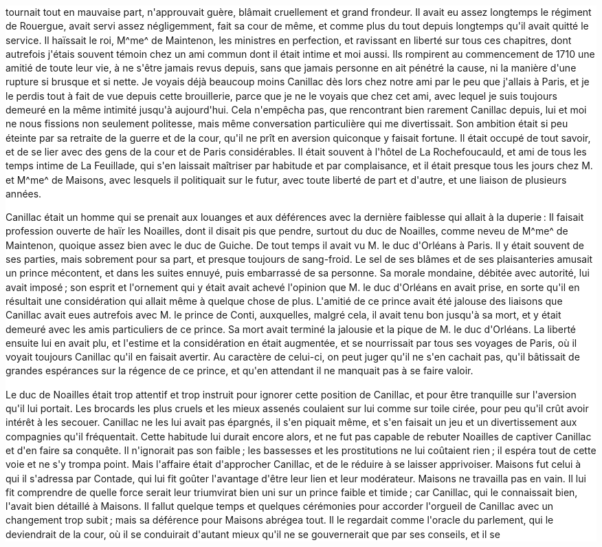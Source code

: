 tournait tout en mauvaise part, n'approuvait guère, blâmait cruellement et
grand frondeur. Il avait eu assez longtemps le régiment de Rouergue, avait
servi assez négligemment, fait sa cour de même, et comme plus du tout depuis
longtemps qu'il avait quitté le service. Il haïssait le roi, M^me^ de Maintenon,
les ministres en perfection, et ravissant en liberté sur tous ces chapitres,
dont autrefois j'étais souvent témoin chez un ami commun dont il était intime
et moi aussi. Ils rompirent au commencement de 1710 une amitié de toute leur
vie, à ne s'être jamais revus depuis, sans que jamais personne en ait pénétré
la cause, ni la manière d'une rupture si brusque et si nette. Je voyais déjà
beaucoup moins Canillac dès lors chez notre ami par le peu que j'allais à
Paris, et je le perdis tout à fait de vue depuis cette brouillerie, parce que
je ne le voyais que chez cet ami, avec lequel je suis toujours demeuré en la
même intimité jusqu'à aujourd'hui. Cela n'empêcha pas, que rencontrant bien
rarement Canillac depuis, lui et moi ne nous fissions non seulement politesse,
mais même conversation particulière qui me divertissait. Son ambition était si
peu éteinte par sa retraite de la guerre et de la cour, qu'il ne prît en
aversion quiconque y faisait fortune. Il était occupé de tout savoir, et de se
lier avec des gens de la cour et de Paris considérables. Il était souvent à
l'hôtel de La Rochefoucauld, et ami de tous les temps intime de La Feuillade,
qui s'en laissait maîtriser par habitude et par complaisance, et il était
presque tous les jours chez M. et M^me^ de Maisons, avec lesquels il politiquait
sur le futur, avec toute liberté de part et d'autre, et une liaison de
plusieurs années.

Canillac était un homme qui se prenait aux louanges et aux déférences avec la
dernière faiblesse qui allait à la duperie : Il faisait profession ouverte de
haïr les Noailles, dont il disait pis que pendre, surtout du duc de Noailles,
comme neveu de M^me^ de Maintenon, quoique assez bien avec le duc de Guiche. De
tout temps il avait vu M. le duc d'Orléans à Paris. Il y était souvent de ses
parties, mais sobrement pour sa part, et presque toujours de sang-froid. Le
sel de ses blâmes et de ses plaisanteries amusait un prince mécontent, et dans
les suites ennuyé, puis embarrassé de sa personne. Sa morale mondaine, débitée
avec autorité, lui avait imposé ; son esprit et l'ornement qui y était avait
achevé l'opinion que M. le duc d'Orléans en avait prise, en sorte qu'il en
résultait une considération qui allait même à quelque chose de plus. L'amitié
de ce prince avait été jalouse des liaisons que Canillac avait eues autrefois
avec M. le prince de Conti, auxquelles, malgré cela, il avait tenu bon jusqu'à
sa mort, et y était demeuré avec les amis particuliers de ce prince. Sa mort
avait terminé la jalousie et la pique de M. le duc d'Orléans. La liberté
ensuite lui en avait plu, et l'estime et la considération en était augmentée,
et se nourrissait par tous ses voyages de Paris, où il voyait toujours
Canillac qu'il en faisait avertir. Au caractère de celui-ci, on peut juger
qu'il ne s'en cachait pas, qu'il bâtissait de grandes espérances sur la
régence de ce prince, et qu'en attendant il ne manquait pas à se faire valoir.

Le duc de Noailles était trop attentif et trop instruit pour ignorer cette
position de Canillac, et pour être tranquille sur l'aversion qu'il lui
portait. Les brocards les plus cruels et les mieux assenés coulaient sur lui
comme sur toile cirée, pour peu qu'il crût avoir intérêt à les secouer.
Canillac ne les lui avait pas épargnés, il s'en piquait même, et s'en faisait
un jeu et un divertissement aux compagnies qu'il fréquentait. Cette habitude
lui durait encore alors, et ne fut pas capable de rebuter Noailles de captiver
Canillac et d'en faire sa conquête. Il n'ignorait pas son faible ; les
bassesses et les prostitutions ne lui coûtaient rien ; il espéra tout de cette
voie et ne s'y trompa point. Mais l'affaire était d'approcher Canillac, et de
le réduire à se laisser apprivoiser. Maisons fut celui à qui il s'adressa par
Contade, qui lui fit goûter l'avantage d'être leur lien et leur modérateur.
Maisons ne travailla pas en vain. Il lui fit comprendre de quelle force serait
leur triumvirat bien uni sur un prince faible et timide ; car Canillac, qui le
connaissait bien, l'avait bien détaillé à Maisons. Il fallut quelque temps et
quelques cérémonies pour accorder l'orgueil de Canillac avec un changement
trop subit ; mais sa déférence pour Maisons abrégea tout. Il le regardait comme
l'oracle du parlement, qui le deviendrait de la cour, où il se conduirait
d'autant mieux qu'il ne se gouvernerait que par ses conseils, et il se